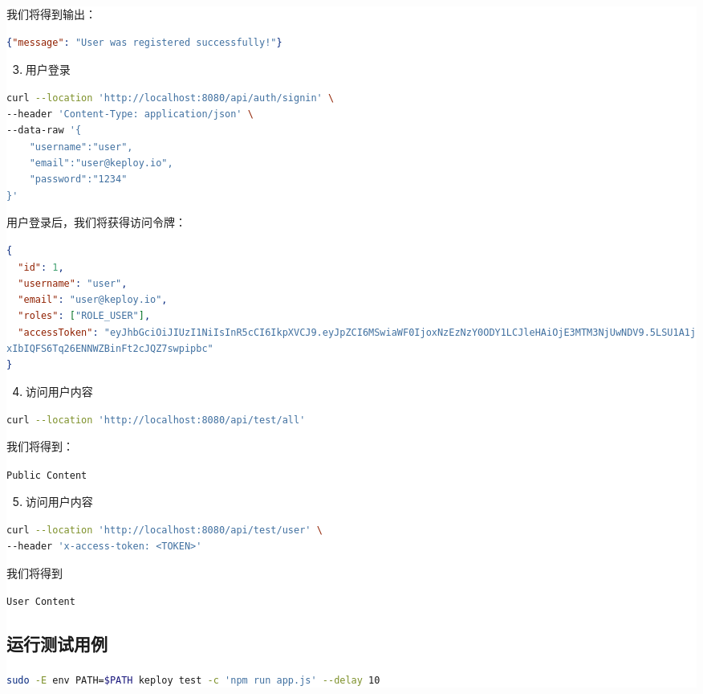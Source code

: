 我们将得到输出：

```json
{"message": "User was registered successfully!"}
```

3. 用户登录

```bash
curl --location 'http://localhost:8080/api/auth/signin' \
--header 'Content-Type: application/json' \
--data-raw '{
    "username":"user",
    "email":"user@keploy.io",
    "password":"1234"
}'
```

用户登录后，我们将获得访问令牌：

```json
{
  "id": 1,
  "username": "user",
  "email": "user@keploy.io",
  "roles": ["ROLE_USER"],
  "accessToken": "eyJhbGciOiJIUzI1NiIsInR5cCI6IkpXVCJ9.eyJpZCI6MSwiaWF0IjoxNzEzNzY0ODY1LCJleHAiOjE3MTM3NjUwNDV9.5LSU1A1jxIbIQFS6Tq26ENNWZBinFt2cJQZ7swpipbc"
}
```

4. 访问用户内容

```sh
curl --location 'http://localhost:8080/api/test/all'
```

我们将得到：

```
Public Content
```

5. 访问用户内容

```sh
curl --location 'http://localhost:8080/api/test/user' \
--header 'x-access-token: <TOKEN>'
```

我们将得到

```
User Content
```

## 运行测试用例

```bash
sudo -E env PATH=$PATH keploy test -c 'npm run app.js' --delay 10
```
